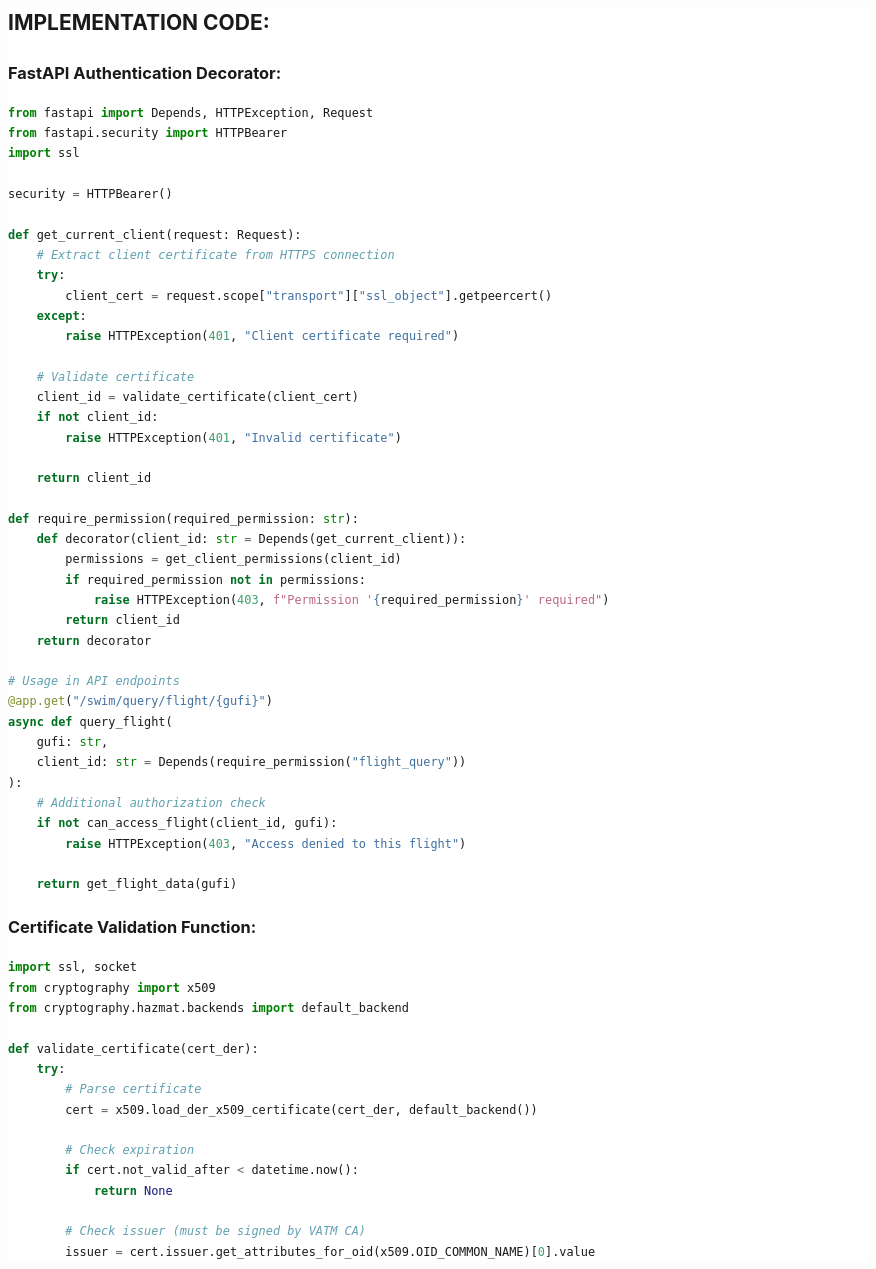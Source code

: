 
## **IMPLEMENTATION CODE:**

### **FastAPI Authentication Decorator:**
```python
from fastapi import Depends, HTTPException, Request
from fastapi.security import HTTPBearer
import ssl

security = HTTPBearer()

def get_current_client(request: Request):
    # Extract client certificate from HTTPS connection
    try:
        client_cert = request.scope["transport"]["ssl_object"].getpeercert()
    except:
        raise HTTPException(401, "Client certificate required")
    
    # Validate certificate
    client_id = validate_certificate(client_cert)
    if not client_id:
        raise HTTPException(401, "Invalid certificate")
        
    return client_id

def require_permission(required_permission: str):
    def decorator(client_id: str = Depends(get_current_client)):
        permissions = get_client_permissions(client_id)
        if required_permission not in permissions:
            raise HTTPException(403, f"Permission '{required_permission}' required")
        return client_id
    return decorator

# Usage in API endpoints
@app.get("/swim/query/flight/{gufi}")
async def query_flight(
    gufi: str, 
    client_id: str = Depends(require_permission("flight_query"))
):
    # Additional authorization check
    if not can_access_flight(client_id, gufi):
        raise HTTPException(403, "Access denied to this flight")
        
    return get_flight_data(gufi)
```

### **Certificate Validation Function:**
```python
import ssl, socket
from cryptography import x509
from cryptography.hazmat.backends import default_backend

def validate_certificate(cert_der):
    try:
        # Parse certificate
        cert = x509.load_der_x509_certificate(cert_der, default_backend())
        
        # Check expiration
        if cert.not_valid_after < datetime.now():
            return None
            
        # Check issuer (must be signed by VATM CA)
        issuer = cert.issuer.get_attributes_for_oid(x509.OID_COMMON_NAME)[0].value
```